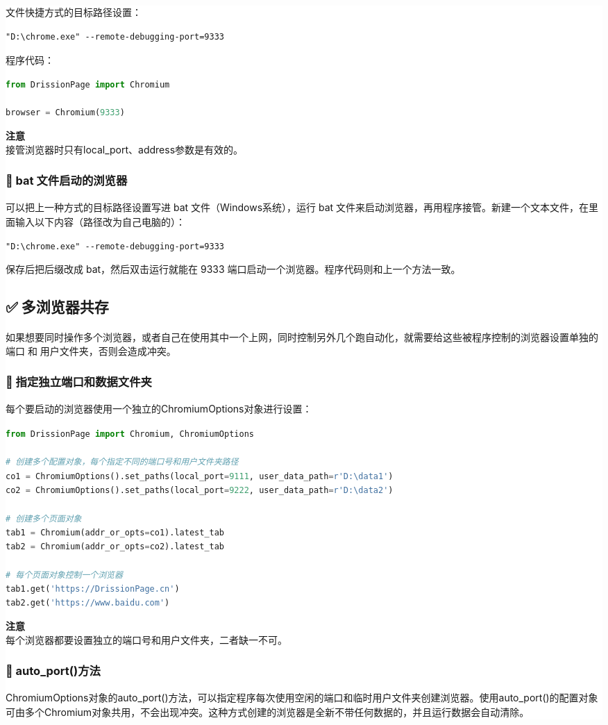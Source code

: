 文件快捷方式的目标路径设置：

```
"D:\chrome.exe" --remote-debugging-port=9333
```

程序代码：

```python
from DrissionPage import Chromium

browser = Chromium(9333)
```

**注意**  
接管浏览器时只有local_port、address参数是有效的。

### 📌 bat 文件启动的浏览器​

可以把上一种方式的目标路径设置写进 bat 文件（Windows系统），运行 bat 文件来启动浏览器，再用程序接管。新建一个文本文件，在里面输入以下内容（路径改为自己电脑的）：

```
"D:\chrome.exe" --remote-debugging-port=9333
```

保存后把后缀改成 bat，然后双击运行就能在 9333 端口启动一个浏览器。程序代码则和上一个方法一致。

## ✅️ 多浏览器共存​

如果想要同时操作多个浏览器，或者自己在使用其中一个上网，同时控制另外几个跑自动化，就需要给这些被程序控制的浏览器设置单独的 端口 和 用户文件夹，否则会造成冲突。

### 📌 指定独立端口和数据文件夹​

每个要启动的浏览器使用一个独立的ChromiumOptions对象进行设置：

```python
from DrissionPage import Chromium, ChromiumOptions

# 创建多个配置对象，每个指定不同的端口号和用户文件夹路径
co1 = ChromiumOptions().set_paths(local_port=9111, user_data_path=r'D:\data1')
co2 = ChromiumOptions().set_paths(local_port=9222, user_data_path=r'D:\data2')

# 创建多个页面对象
tab1 = Chromium(addr_or_opts=co1).latest_tab
tab2 = Chromium(addr_or_opts=co2).latest_tab

# 每个页面对象控制一个浏览器
tab1.get('https://DrissionPage.cn')
tab2.get('https://www.baidu.com')
```

**注意**  
每个浏览器都要设置独立的端口号和用户文件夹，二者缺一不可。

### 📌 auto_port()方法​

ChromiumOptions对象的auto_port()方法，可以指定程序每次使用空闲的端口和临时用户文件夹创建浏览器。使用auto_port()的配置对象可由多个Chromium对象共用，不会出现冲突。这种方式创建的浏览器是全新不带任何数据的，并且运行数据会自动清除。
